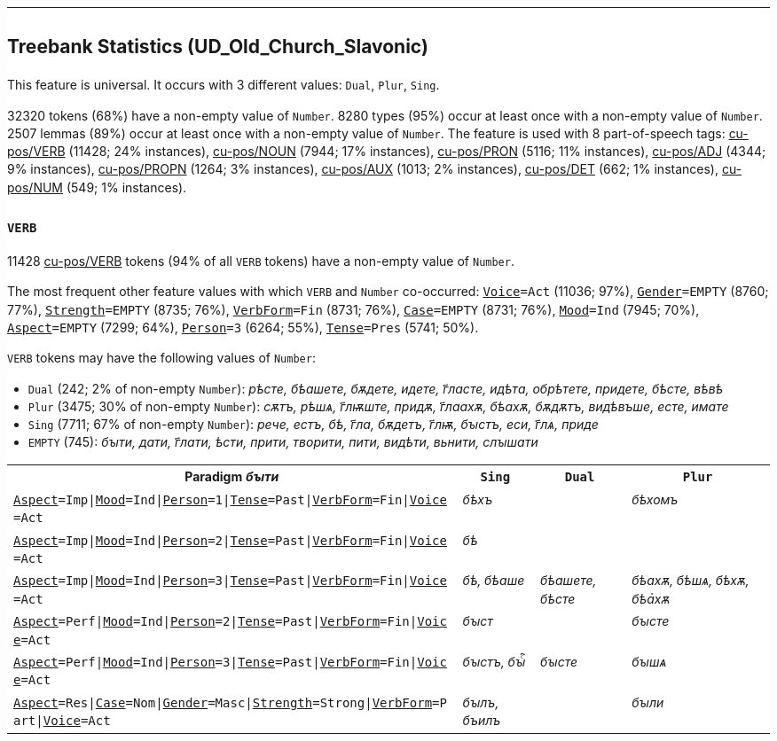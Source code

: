 

--------------------------------------------------------------------------------

## Treebank Statistics (UD_Old_Church_Slavonic)

This feature is universal.
It occurs with 3 different values: `Dual`, `Plur`, `Sing`.

32320 tokens (68%) have a non-empty value of `Number`.
8280 types (95%) occur at least once with a non-empty value of `Number`.
2507 lemmas (89%) occur at least once with a non-empty value of `Number`.
The feature is used with 8 part-of-speech tags: [cu-pos/VERB]() (11428; 24% instances), [cu-pos/NOUN]() (7944; 17% instances), [cu-pos/PRON]() (5116; 11% instances), [cu-pos/ADJ]() (4344; 9% instances), [cu-pos/PROPN]() (1264; 3% instances), [cu-pos/AUX]() (1013; 2% instances), [cu-pos/DET]() (662; 1% instances), [cu-pos/NUM]() (549; 1% instances).

### `VERB`

11428 [cu-pos/VERB]() tokens (94% of all `VERB` tokens) have a non-empty value of `Number`.

The most frequent other feature values with which `VERB` and `Number` co-occurred: <tt><a href="Voice.html">Voice</a>=Act</tt> (11036; 97%), <tt><a href="Gender.html">Gender</a>=EMPTY</tt> (8760; 77%), <tt><a href="Strength.html">Strength</a>=EMPTY</tt> (8735; 76%), <tt><a href="VerbForm.html">VerbForm</a>=Fin</tt> (8731; 76%), <tt><a href="Case.html">Case</a>=EMPTY</tt> (8731; 76%), <tt><a href="Mood.html">Mood</a>=Ind</tt> (7945; 70%), <tt><a href="Aspect.html">Aspect</a>=EMPTY</tt> (7299; 64%), <tt><a href="Person.html">Person</a>=3</tt> (6264; 55%), <tt><a href="Tense.html">Tense</a>=Pres</tt> (5741; 50%).

`VERB` tokens may have the following values of `Number`:

* `Dual` (242; 2% of non-empty `Number`): <em>рѣсте, бѣашете, бѫдете, идете, г҃ласте, идѣта, обрѣтете, придете, бѣсте, вѣвѣ</em>
* `Plur` (3475; 30% of non-empty `Number`): <em>сѫтъ, рѣшѧ, г҃лѭште, придѫ, г҃лаахѫ, бѣахѫ, бѫдѫтъ, видѣвъше, есте, имате</em>
* `Sing` (7711; 67% of non-empty `Number`): <em>рече, естъ, бѣ, г҃ла, бѫдетъ, г҃лѭ, бꙑстъ, еси, г҃лѧ, приде</em>
* `EMPTY` (745): <em>бꙑти, дати, г҃лати, ѣсти, прити, творити, пити, видѣти, вьнити, слꙑшати</em>

<table>
  <tr><th>Paradigm <i>бꙑти</i></th><th><tt>Sing</tt></th><th><tt>Dual</tt></th><th><tt>Plur</tt></th></tr>
  <tr><td><tt><a href="Aspect.html">Aspect</a>=Imp|<a href="Mood.html">Mood</a>=Ind|<a href="Person.html">Person</a>=1|<a href="Tense.html">Tense</a>=Past|<a href="VerbForm.html">VerbForm</a>=Fin|<a href="Voice.html">Voice</a>=Act</tt></td><td><em>бѣхъ</em></td><td></td><td><em>бѣхомъ</em></td></tr>
  <tr><td><tt><a href="Aspect.html">Aspect</a>=Imp|<a href="Mood.html">Mood</a>=Ind|<a href="Person.html">Person</a>=2|<a href="Tense.html">Tense</a>=Past|<a href="VerbForm.html">VerbForm</a>=Fin|<a href="Voice.html">Voice</a>=Act</tt></td><td><em>бѣ</em></td><td></td><td></td></tr>
  <tr><td><tt><a href="Aspect.html">Aspect</a>=Imp|<a href="Mood.html">Mood</a>=Ind|<a href="Person.html">Person</a>=3|<a href="Tense.html">Tense</a>=Past|<a href="VerbForm.html">VerbForm</a>=Fin|<a href="Voice.html">Voice</a>=Act</tt></td><td><em>бѣ, бѣаше</em></td><td><em>бѣашете, бѣсте</em></td><td><em>бѣахѫ, бѣшѧ, бѣхѫ, бѣа҅хѫ</em></td></tr>
  <tr><td><tt><a href="Aspect.html">Aspect</a>=Perf|<a href="Mood.html">Mood</a>=Ind|<a href="Person.html">Person</a>=2|<a href="Tense.html">Tense</a>=Past|<a href="VerbForm.html">VerbForm</a>=Fin|<a href="Voice.html">Voice</a>=Act</tt></td><td><em>бꙑст</em></td><td></td><td><em>бꙑсте</em></td></tr>
  <tr><td><tt><a href="Aspect.html">Aspect</a>=Perf|<a href="Mood.html">Mood</a>=Ind|<a href="Person.html">Person</a>=3|<a href="Tense.html">Tense</a>=Past|<a href="VerbForm.html">VerbForm</a>=Fin|<a href="Voice.html">Voice</a>=Act</tt></td><td><em>бꙑстъ, бꙑⷭ҇</em></td><td><em>бꙑсте</em></td><td><em>бꙑшѧ</em></td></tr>
  <tr><td><tt><a href="Aspect.html">Aspect</a>=Res|<a href="Case.html">Case</a>=Nom|<a href="Gender.html">Gender</a>=Masc|<a href="Strength.html">Strength</a>=Strong|<a href="VerbForm.html">VerbForm</a>=Part|<a href="Voice.html">Voice</a>=Act</tt></td><td><em>бꙑлъ, бъилъ</em></td><td></td><td><em>бꙑли</em></td></tr>